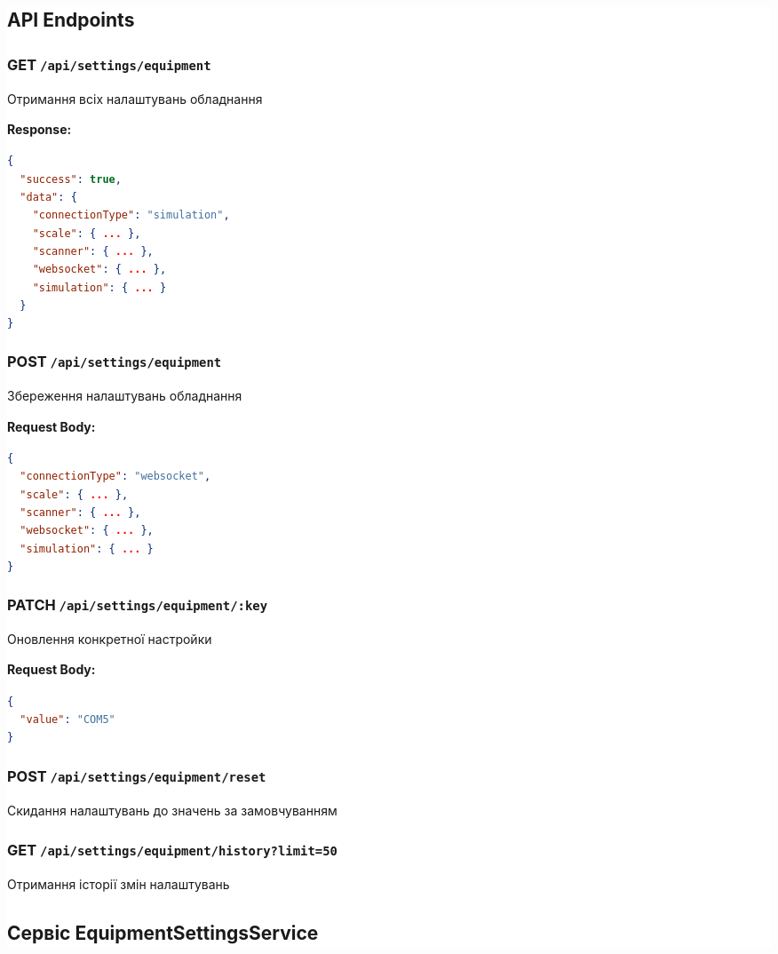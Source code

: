 ## API Endpoints

### GET `/api/settings/equipment`
Отримання всіх налаштувань обладнання

**Response:**
```json
{
  "success": true,
  "data": {
    "connectionType": "simulation",
    "scale": { ... },
    "scanner": { ... },
    "websocket": { ... },
    "simulation": { ... }
  }
}
```

### POST `/api/settings/equipment`
Збереження налаштувань обладнання

**Request Body:**
```json
{
  "connectionType": "websocket",
  "scale": { ... },
  "scanner": { ... },
  "websocket": { ... },
  "simulation": { ... }
}
```

### PATCH `/api/settings/equipment/:key`
Оновлення конкретної настройки

**Request Body:**
```json
{
  "value": "COM5"
}
```

### POST `/api/settings/equipment/reset`
Скидання налаштувань до значень за замовчуванням

### GET `/api/settings/equipment/history?limit=50`
Отримання історії змін налаштувань

## Сервіс EquipmentSettingsService
